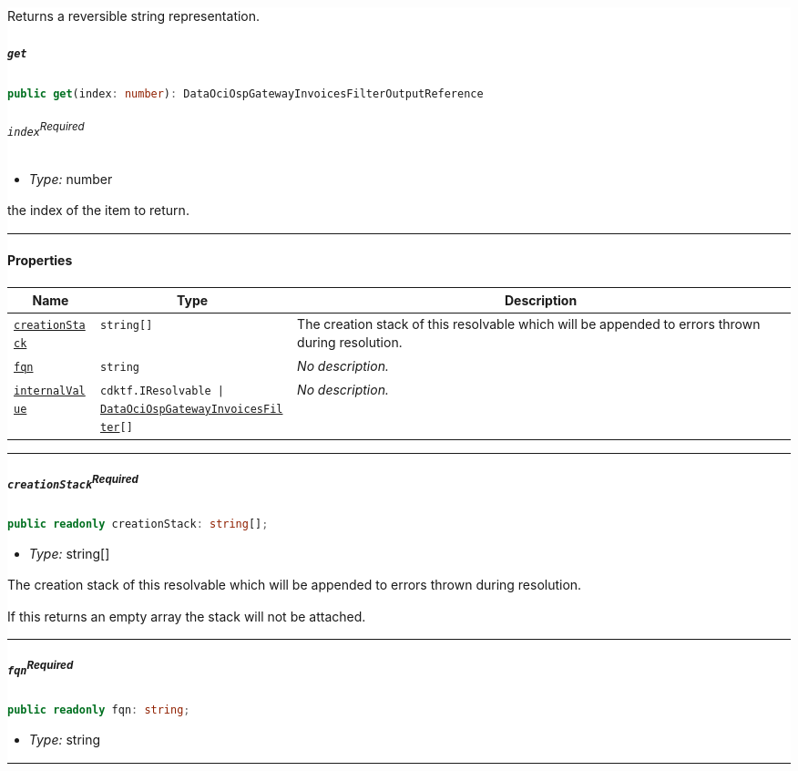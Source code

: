 Returns a reversible string representation.

##### `get` <a name="get" id="rhizo-co-terraform-provider-oci.dataOciOspGatewayInvoices.DataOciOspGatewayInvoicesFilterList.get"></a>

```typescript
public get(index: number): DataOciOspGatewayInvoicesFilterOutputReference
```

###### `index`<sup>Required</sup> <a name="index" id="rhizo-co-terraform-provider-oci.dataOciOspGatewayInvoices.DataOciOspGatewayInvoicesFilterList.get.parameter.index"></a>

- *Type:* number

the index of the item to return.

---


#### Properties <a name="Properties" id="Properties"></a>

| **Name** | **Type** | **Description** |
| --- | --- | --- |
| <code><a href="#rhizo-co-terraform-provider-oci.dataOciOspGatewayInvoices.DataOciOspGatewayInvoicesFilterList.property.creationStack">creationStack</a></code> | <code>string[]</code> | The creation stack of this resolvable which will be appended to errors thrown during resolution. |
| <code><a href="#rhizo-co-terraform-provider-oci.dataOciOspGatewayInvoices.DataOciOspGatewayInvoicesFilterList.property.fqn">fqn</a></code> | <code>string</code> | *No description.* |
| <code><a href="#rhizo-co-terraform-provider-oci.dataOciOspGatewayInvoices.DataOciOspGatewayInvoicesFilterList.property.internalValue">internalValue</a></code> | <code>cdktf.IResolvable \| <a href="#rhizo-co-terraform-provider-oci.dataOciOspGatewayInvoices.DataOciOspGatewayInvoicesFilter">DataOciOspGatewayInvoicesFilter</a>[]</code> | *No description.* |

---

##### `creationStack`<sup>Required</sup> <a name="creationStack" id="rhizo-co-terraform-provider-oci.dataOciOspGatewayInvoices.DataOciOspGatewayInvoicesFilterList.property.creationStack"></a>

```typescript
public readonly creationStack: string[];
```

- *Type:* string[]

The creation stack of this resolvable which will be appended to errors thrown during resolution.

If this returns an empty array the stack will not be attached.

---

##### `fqn`<sup>Required</sup> <a name="fqn" id="rhizo-co-terraform-provider-oci.dataOciOspGatewayInvoices.DataOciOspGatewayInvoicesFilterList.property.fqn"></a>

```typescript
public readonly fqn: string;
```

- *Type:* string

---